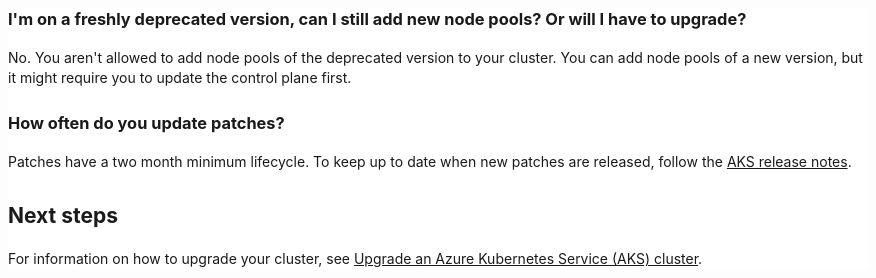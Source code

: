 ### I'm on a freshly deprecated version, can I still add new node pools? Or will I have to upgrade?

No. You aren't allowed to add node pools of the deprecated version to your cluster. You can add node pools of a new version, but it might require you to update the control plane first.

### How often do you update patches?

Patches have a two month minimum lifecycle. To keep up to date when new patches are released, follow the [AKS release notes](https://github.com/Azure/AKS/releases).

## Next steps

For information on how to upgrade your cluster, see [Upgrade an Azure Kubernetes Service (AKS) cluster][aks-upgrade].


[azure-update-channel]: https://azure.microsoft.com/updates/?product=kubernetes-service
[aks-release]: https://releases.aks.azure.com/


[aks-upgrade]: upgrade-cluster.md
[az-aks-create]: /cli/azure/aks#az_aks_create
[az-aks-update]: /cli/azure/aks#az_aks_update
[az-extension-add]: /cli/azure/extension#az_extension_add
[az-extension-update]: /cli/azure/extension#az-extension-update
[az-aks-get-versions]: /cli/azure/aks#az_aks_get_versions
[preview-terms]: https://azure.microsoft.com/support/legal/preview-supplemental-terms/
[get-azaksversion]: /powershell/module/az.aks/get-azaksversion
[aks-tracker]: release-tracker.md
